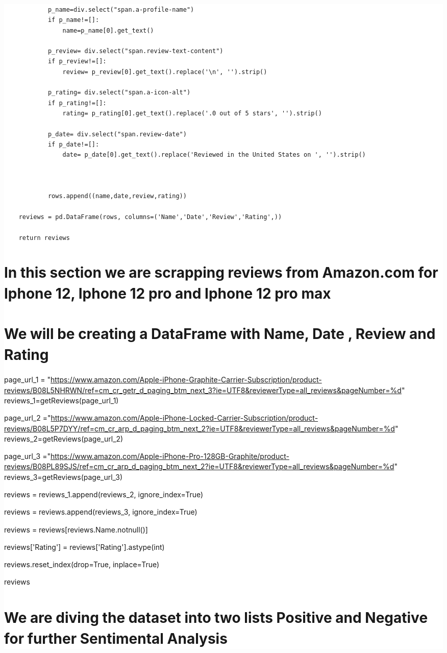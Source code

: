         
                p_name=div.select("span.a-profile-name")
                if p_name!=[]:
                    name=p_name[0].get_text() 
        
                p_review= div.select("span.review-text-content")
                if p_review!=[]:
                    review= p_review[0].get_text().replace('\n', '').strip() 
                
                p_rating= div.select("span.a-icon-alt")
                if p_rating!=[]:
                    rating= p_rating[0].get_text().replace('.0 out of 5 stars', '').strip()
                    
                p_date= div.select("span.review-date")
                if p_date!=[]:
                    date= p_date[0].get_text().replace('Reviewed in the United States on ', '').strip()
                    
                
        
                rows.append((name,date,review,rating))

        reviews = pd.DataFrame(rows, columns=('Name','Date','Review','Rating',))

        return reviews    


# In this section we are scrapping reviews from Amazon.com for Iphone 12, Iphone 12 pro and Iphone 12 pro max 
# We will be creating a DataFrame with Name, Date , Review and Rating

page_url_1 = "https://www.amazon.com/Apple-iPhone-Graphite-Carrier-Subscription/product-reviews/B08L5NHRWN/ref=cm_cr_getr_d_paging_btm_next_3?ie=UTF8&reviewerType=all_reviews&pageNumber=%d"
reviews_1=getReviews(page_url_1)

page_url_2 ="https://www.amazon.com/Apple-iPhone-Locked-Carrier-Subscription/product-reviews/B08L5P7DYY/ref=cm_cr_arp_d_paging_btm_next_2?ie=UTF8&reviewerType=all_reviews&pageNumber=%d"
reviews_2=getReviews(page_url_2)

page_url_3 ="https://www.amazon.com/Apple-iPhone-Pro-128GB-Graphite/product-reviews/B08PL89SJS/ref=cm_cr_arp_d_paging_btm_next_2?ie=UTF8&reviewerType=all_reviews&pageNumber=%d"
reviews_3=getReviews(page_url_3)


reviews = reviews_1.append(reviews_2, ignore_index=True)

reviews = reviews.append(reviews_3, ignore_index=True)

reviews = reviews[reviews.Name.notnull()]


reviews['Rating'] = reviews['Rating'].astype(int)

reviews.reset_index(drop=True, inplace=True)

reviews

# We are diving the dataset into two lists Positive and Negative for further Sentimental Analysis
